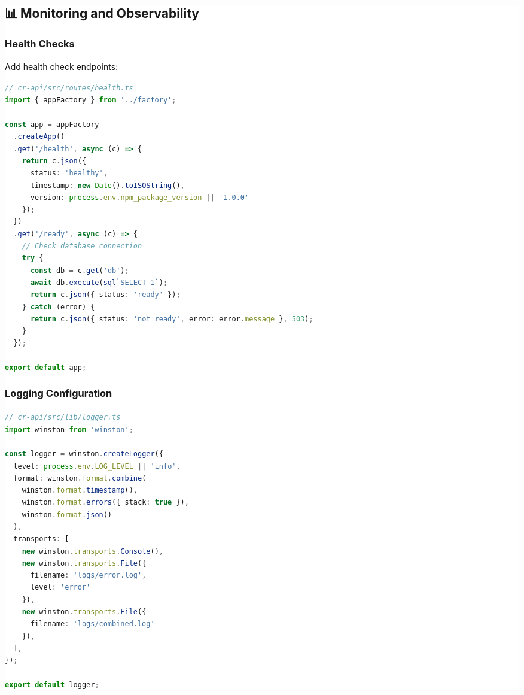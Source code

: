 ## 📊 Monitoring and Observability

### Health Checks

Add health check endpoints:

```typescript
// cr-api/src/routes/health.ts
import { appFactory } from '../factory';

const app = appFactory
  .createApp()
  .get('/health', async (c) => {
    return c.json({
      status: 'healthy',
      timestamp: new Date().toISOString(),
      version: process.env.npm_package_version || '1.0.0'
    });
  })
  .get('/ready', async (c) => {
    // Check database connection
    try {
      const db = c.get('db');
      await db.execute(sql`SELECT 1`);
      return c.json({ status: 'ready' });
    } catch (error) {
      return c.json({ status: 'not ready', error: error.message }, 503);
    }
  });

export default app;
```

### Logging Configuration

```typescript
// cr-api/src/lib/logger.ts
import winston from 'winston';

const logger = winston.createLogger({
  level: process.env.LOG_LEVEL || 'info',
  format: winston.format.combine(
    winston.format.timestamp(),
    winston.format.errors({ stack: true }),
    winston.format.json()
  ),
  transports: [
    new winston.transports.Console(),
    new winston.transports.File({ 
      filename: 'logs/error.log', 
      level: 'error' 
    }),
    new winston.transports.File({ 
      filename: 'logs/combined.log' 
    }),
  ],
});

export default logger;
```
